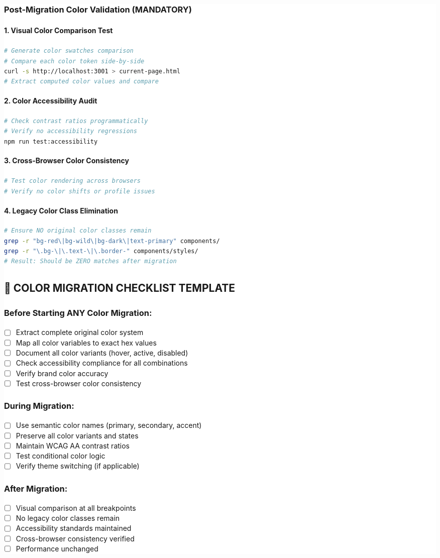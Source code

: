 ### Post-Migration Color Validation (MANDATORY)

#### 1. Visual Color Comparison Test
```bash
# Generate color swatches comparison
# Compare each color token side-by-side
curl -s http://localhost:3001 > current-page.html
# Extract computed color values and compare
```

#### 2. Color Accessibility Audit
```bash
# Check contrast ratios programmatically
# Verify no accessibility regressions
npm run test:accessibility
```

#### 3. Cross-Browser Color Consistency
```bash
# Test color rendering across browsers
# Verify no color shifts or profile issues
```

#### 4. Legacy Color Class Elimination
```bash
# Ensure NO original color classes remain
grep -r "bg-red\|bg-wild\|bg-dark\|text-primary" components/
grep -r "\.bg-\|\.text-\|\.border-" components/styles/
# Result: Should be ZERO matches after migration
```

## 🎯 COLOR MIGRATION CHECKLIST TEMPLATE

### Before Starting ANY Color Migration:
- [ ] Extract complete original color system
- [ ] Map all color variables to exact hex values
- [ ] Document all color variants (hover, active, disabled)  
- [ ] Check accessibility compliance for all combinations
- [ ] Verify brand color accuracy
- [ ] Test cross-browser color consistency

### During Migration:
- [ ] Use semantic color names (primary, secondary, accent)
- [ ] Preserve all color variants and states
- [ ] Maintain WCAG AA contrast ratios
- [ ] Test conditional color logic
- [ ] Verify theme switching (if applicable)

### After Migration:
- [ ] Visual comparison at all breakpoints
- [ ] No legacy color classes remain
- [ ] Accessibility standards maintained
- [ ] Cross-browser consistency verified
- [ ] Performance unchanged
